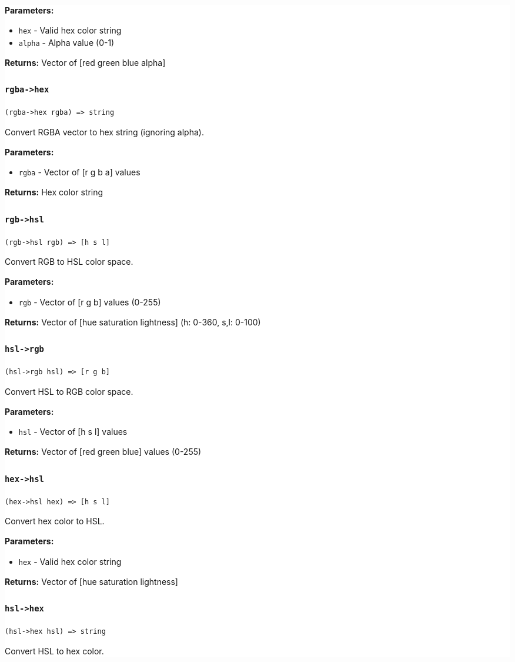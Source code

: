 **Parameters:**
- `hex` - Valid hex color string
- `alpha` - Alpha value (0-1)

**Returns:** Vector of [red green blue alpha]

### `rgba->hex`
```clojure
(rgba->hex rgba) => string
```
Convert RGBA vector to hex string (ignoring alpha).

**Parameters:**
- `rgba` - Vector of [r g b a] values

**Returns:** Hex color string

### `rgb->hsl`
```clojure
(rgb->hsl rgb) => [h s l]
```
Convert RGB to HSL color space.

**Parameters:**
- `rgb` - Vector of [r g b] values (0-255)

**Returns:** Vector of [hue saturation lightness] (h: 0-360, s,l: 0-100)

### `hsl->rgb`
```clojure
(hsl->rgb hsl) => [r g b]
```
Convert HSL to RGB color space.

**Parameters:**
- `hsl` - Vector of [h s l] values

**Returns:** Vector of [red green blue] values (0-255)

### `hex->hsl`
```clojure
(hex->hsl hex) => [h s l]
```
Convert hex color to HSL.

**Parameters:**
- `hex` - Valid hex color string

**Returns:** Vector of [hue saturation lightness]

### `hsl->hex`
```clojure
(hsl->hex hsl) => string
```
Convert HSL to hex color.
